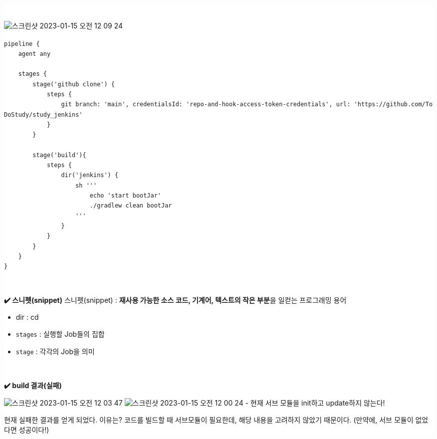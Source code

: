 
&nbsp;


<img width="1728" alt="스크린샷 2023-01-15 오전 12 09 24" src="https://user-images.githubusercontent.com/72541544/212478779-56d5df4f-7a06-4819-b019-41d50beb233e.png">


```pipeline
pipeline {
    agent any

    stages {
        stage('github clone') {
            steps {
                git branch: 'main', credentialsId: 'repo-and-hook-access-token-credentials', url: 'https://github.com/ToDoStudy/study_jenkins'
            }
        }
        
        stage('build'){
            steps {
                dir('jenkins') {
                    sh '''
                        echo 'start bootJar'
                        ./gradlew clean bootJar
                    '''
                }
            }
        }
    }
}

```


&nbsp;

**✔️ 스니펫(snippet)**
스니펫(snippet) : **재사용 가능한 소스 코드, 기계어, 텍스트의 작은 부분**을 일컫는 프로그래밍 용어

- dir : cd
  
- `stages` : 실행할 Job들의 집합
  
- `stage` : 각각의 Job을 의미

&nbsp;


**✔️ build 결과(실패)**

<img width="1707" alt="스크린샷 2023-01-15 오전 12 03 47" src="https://user-images.githubusercontent.com/72541544/212478792-e6ef6cba-525d-42d5-9ea1-cd324e1b6007.png">

<img width="781" alt="스크린샷 2023-01-15 오전 12 00 24" src="https://user-images.githubusercontent.com/72541544/212478790-743ea451-0d5e-4197-8bb4-cee1acfcf010.png">
- 현재 서브 모듈을 init하고 update하지 않는다!


현재 실패한 결과를 얻게 되었다. 이유는?
코드를 빌드할 때 서브모듈이 필요한데, 해당 내용을 고려하지 않았기 때문이다. (만약에, 서브 모듈이 없었다면 성공이다!)
